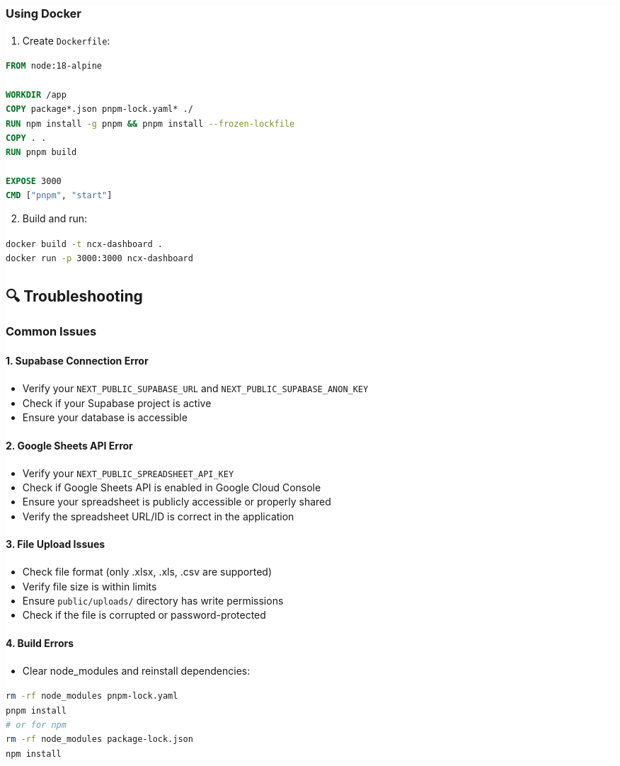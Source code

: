 ### Using Docker

1. Create `Dockerfile`:
```dockerfile
FROM node:18-alpine

WORKDIR /app
COPY package*.json pnpm-lock.yaml* ./
RUN npm install -g pnpm && pnpm install --frozen-lockfile
COPY . .
RUN pnpm build

EXPOSE 3000
CMD ["pnpm", "start"]
```

2. Build and run:
```bash
docker build -t ncx-dashboard .
docker run -p 3000:3000 ncx-dashboard
```

## 🔍 Troubleshooting

### Common Issues

#### 1. Supabase Connection Error
- Verify your `NEXT_PUBLIC_SUPABASE_URL` and `NEXT_PUBLIC_SUPABASE_ANON_KEY`
- Check if your Supabase project is active
- Ensure your database is accessible

#### 2. Google Sheets API Error
- Verify your `NEXT_PUBLIC_SPREADSHEET_API_KEY`
- Check if Google Sheets API is enabled in Google Cloud Console
- Ensure your spreadsheet is publicly accessible or properly shared
- Verify the spreadsheet URL/ID is correct in the application

#### 3. File Upload Issues
- Check file format (only .xlsx, .xls, .csv are supported)
- Verify file size is within limits
- Ensure `public/uploads/` directory has write permissions
- Check if the file is corrupted or password-protected

#### 4. Build Errors
- Clear node_modules and reinstall dependencies:
```bash
rm -rf node_modules pnpm-lock.yaml
pnpm install
# or for npm
rm -rf node_modules package-lock.json
npm install
```
